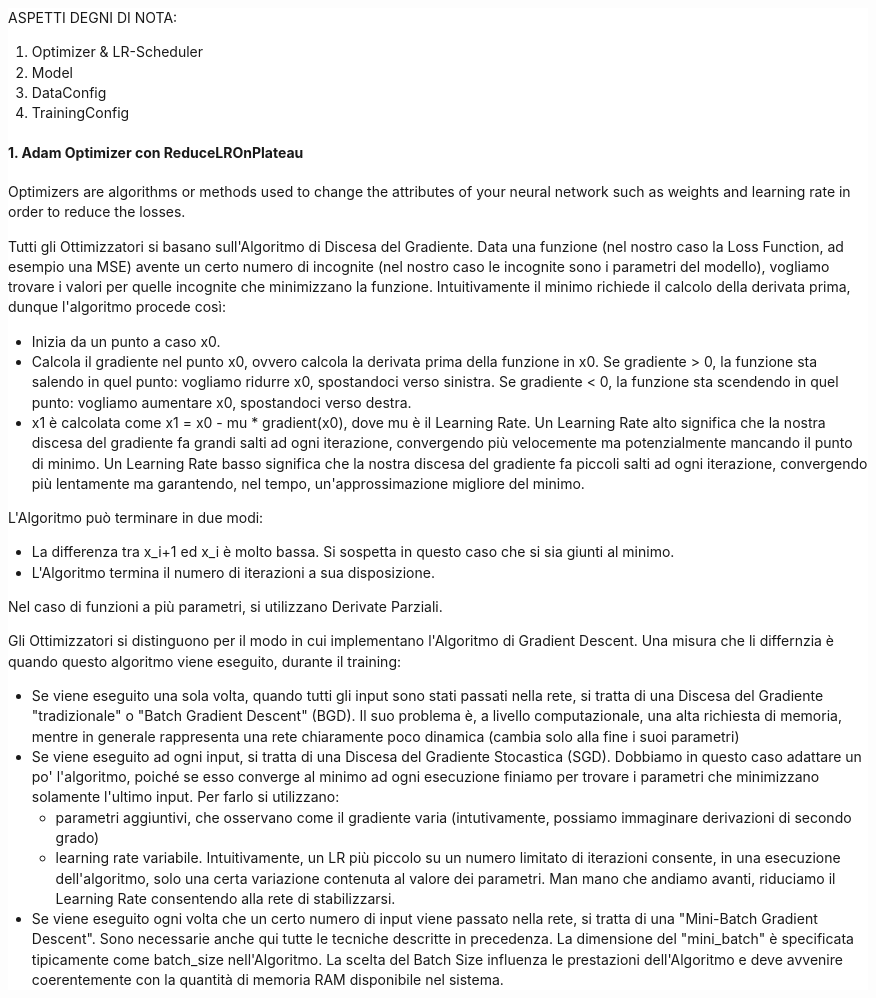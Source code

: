 ASPETTI DEGNI DI NOTA:

1. Optimizer & LR-Scheduler
2. Model
3. DataConfig
4. TrainingConfig

#### 1. Adam Optimizer con ReduceLROnPlateau

Optimizers are algorithms or methods used to change the attributes of your neural network such as weights and learning rate in order to reduce the losses.

Tutti gli Ottimizzatori si basano sull'Algoritmo di Discesa del Gradiente. Data una funzione (nel nostro caso la Loss Function, ad esempio una MSE) avente un certo numero di incognite (nel nostro caso le incognite sono i parametri del modello), vogliamo trovare i valori per quelle incognite che minimizzano la funzione.
Intuitivamente il minimo richiede il calcolo della derivata prima, dunque l'algoritmo procede così:
- Inizia da un punto a caso x0.
- Calcola il gradiente nel punto x0, ovvero calcola la derivata prima della funzione in x0. 
    Se gradiente > 0, la funzione sta salendo in quel punto: vogliamo ridurre x0, spostandoci verso sinistra.
    Se gradiente < 0, la funzione sta scendendo in quel punto: vogliamo aumentare x0, spostandoci verso destra.
- x1 è calcolata come x1 = x0 - mu * gradient(x0), dove mu è il Learning Rate.
    Un Learning Rate alto significa che la nostra discesa del gradiente fa grandi salti ad ogni iterazione, convergendo più velocemente ma potenzialmente mancando il punto di minimo.
    Un Learning Rate basso significa che la nostra discesa del gradiente fa piccoli salti ad ogni iterazione, convergendo più lentamente ma garantendo, nel tempo, un'approssimazione migliore del minimo.

L'Algoritmo può terminare in due modi:
- La differenza tra x_i+1 ed x_i è molto bassa. Si sospetta in questo caso che si sia giunti al minimo.
- L'Algoritmo termina il numero di iterazioni a sua disposizione.

Nel caso di funzioni a più parametri, si utilizzano Derivate Parziali.

Gli Ottimizzatori si distinguono per il modo in cui implementano l'Algoritmo di Gradient Descent. 
Una misura che li differnzia è quando questo algoritmo viene eseguito, durante il training:
- Se viene eseguito una sola volta, quando tutti gli input sono stati passati nella rete, si tratta di una Discesa del Gradiente "tradizionale" o "Batch Gradient Descent" (BGD).
 Il suo problema è, a livello computazionale, una alta richiesta di memoria, mentre in generale rappresenta una rete chiaramente poco dinamica (cambia solo alla fine i suoi parametri)
- Se viene eseguito ad ogni input, si tratta di una Discesa del Gradiente Stocastica (SGD). Dobbiamo in questo caso adattare un po' l'algoritmo, poiché se esso converge al minimo ad ogni esecuzione
 finiamo per trovare i parametri che minimizzano solamente l'ultimo input. Per farlo si utilizzano:
    - parametri aggiuntivi, che osservano come il gradiente varia (intutivamente, possiamo immaginare derivazioni
        di secondo grado)
    - learning rate variabile. Intuitivamente, un LR più piccolo su un numero limitato di iterazioni consente, in una esecuzione dell'algoritmo,
        solo una certa variazione contenuta al valore dei parametri. Man mano che andiamo avanti, riduciamo il Learning Rate consentendo alla rete di stabilizzarsi.
- Se viene eseguito ogni volta che un certo numero di input viene passato nella rete, si tratta di una "Mini-Batch Gradient Descent".
 Sono necessarie anche qui tutte le tecniche descritte in precedenza. La dimensione del "mini_batch" è specificata tipicamente come batch_size nell'Algoritmo.
 La scelta del Batch Size influenza le prestazioni dell'Algoritmo e deve avvenire coerentemente con la quantità di memoria RAM disponibile nel sistema.
